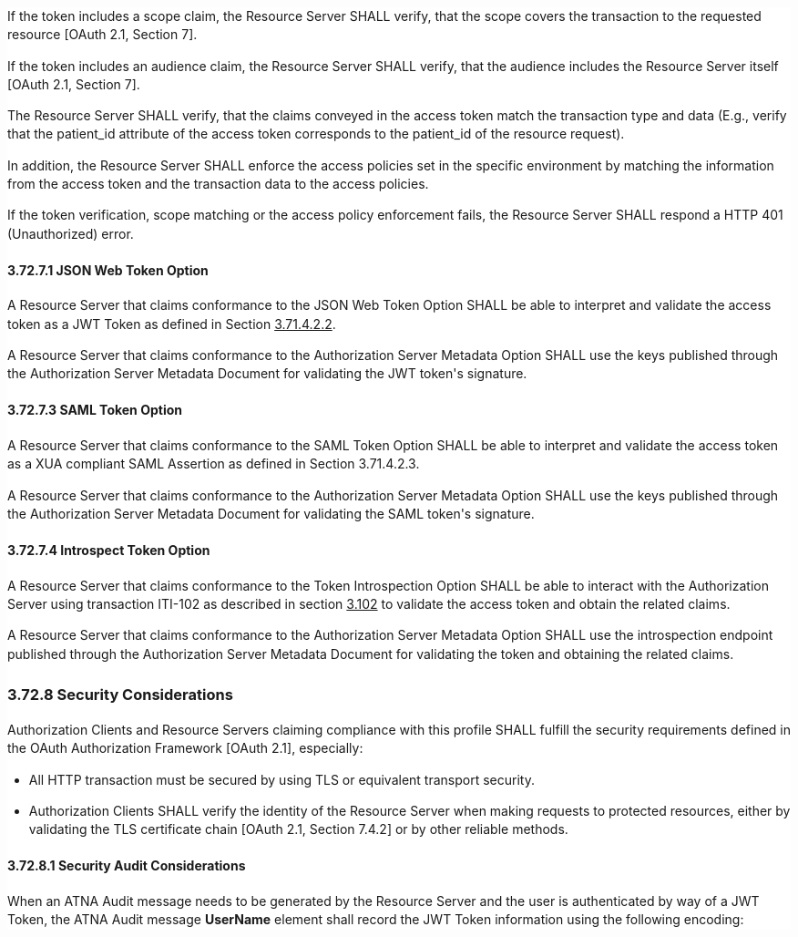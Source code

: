 If the token includes a scope claim, the Resource Server SHALL verify, that the scope covers the transaction to the requested resource [OAuth 2.1, Section 7].

If the token includes an audience claim, the Resource Server SHALL verify, that the audience includes the Resource Server itself [OAuth 2.1, Section 7].

The Resource Server SHALL verify, that the claims conveyed in the access token match the transaction type and data (E.g., verify that the patient_id attribute of the access token corresponds to the patient_id of the resource request).

In addition, the Resource Server SHALL enforce the access policies set in the specific environment by matching the information from the access token and the transaction data to the access policies.

If the token verification, scope matching or the access policy enforcement fails, the Resource Server SHALL respond a HTTP 401 (Unauthorized) error.

#### 3.72.7.1 JSON Web Token Option
A Resource Server that claims conformance to the JSON Web Token Option SHALL be able to interpret and validate the access token as a JWT Token as defined in Section [3.71.4.2.2](#371422-json-web-token-option).

A Resource Server that claims conformance to the Authorization Server Metadata Option SHALL use the keys published through the Authorization Server Metadata Document for validating the JWT token's signature.

#### 3.72.7.3 SAML Token Option
A Resource Server that claims conformance to the SAML Token Option SHALL be able to interpret and validate the access token as a XUA compliant SAML Assertion as defined in Section 3.71.4.2.3.

A Resource Server that claims conformance to the Authorization Server Metadata Option SHALL use the keys published through the Authorization Server Metadata Document for validating the SAML token's signature.

#### 3.72.7.4 Introspect Token Option
A Resource Server that claims conformance to the Token Introspection Option SHALL be able to interact with the Authorization Server using transaction ITI-102 as described in section [3.102](#3102-introspect-token) to validate the access token and obtain the related claims.

A Resource Server that claims conformance to the Authorization Server Metadata Option SHALL use the introspection endpoint published through the Authorization Server Metadata Document for validating the token and obtaining the related claims.

### 3.72.8 Security Considerations

Authorization Clients and Resource Servers claiming compliance with this profile SHALL fulfill the security requirements defined in the OAuth Authorization Framework [OAuth 2.1], especially:

- All HTTP transaction must be secured by using TLS or equivalent transport security.

- Authorization Clients SHALL verify the identity of the Resource Server when making requests to protected resources, either by validating the TLS certificate chain [OAuth 2.1, Section 7.4.2] or by other reliable methods.

#### 3.72.8.1 Security Audit Considerations

When an ATNA Audit message needs to be generated by the Resource Server and the user is authenticated by way of a JWT Token, the ATNA Audit message **UserName** element shall record the JWT Token information using the following encoding:
